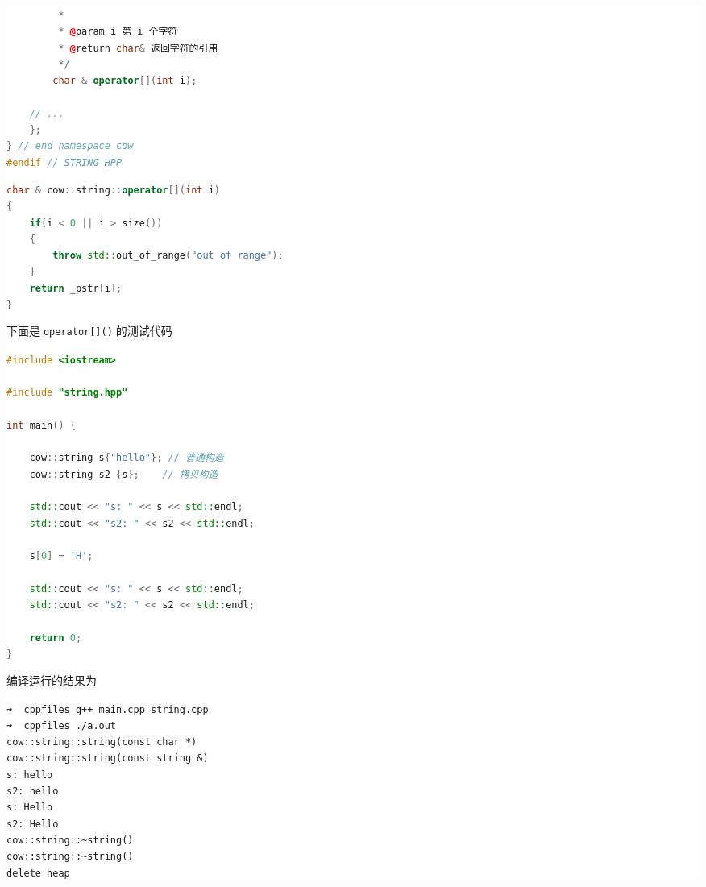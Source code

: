 ```cpp title:string.hpp
         * 
         * @param i 第 i 个字符
         * @return char& 返回字符的引用
         */
        char & operator[](int i);

	// ...
    };
} // end namespace cow 
#endif // STRING_HPP
```

```cpp
char & cow::string::operator[](int i)
{
    if(i < 0 || i > size())
    {
        throw std::out_of_range("out of range");
    }
    return _pstr[i];
}
```

下面是 `operator[]()` 的测试代码

```cpp
#include <iostream>

#include "string.hpp"

int main() {

    cow::string s{"hello"}; // 普通构造
    cow::string s2 {s};    // 拷贝构造

    std::cout << "s: " << s << std::endl;
    std::cout << "s2: " << s2 << std::endl;

    s[0] = 'H';

    std::cout << "s: " << s << std::endl;
    std::cout << "s2: " << s2 << std::endl;

    return 0;
}
```

编译运行的结果为

```shell
➜  cppfiles g++ main.cpp string.cpp
➜  cppfiles ./a.out 
cow::string::string(const char *)
cow::string::string(const string &)
s: hello
s2: hello
s: Hello
s2: Hello
cow::string::~string()
cow::string::~string()
delete heap
```
